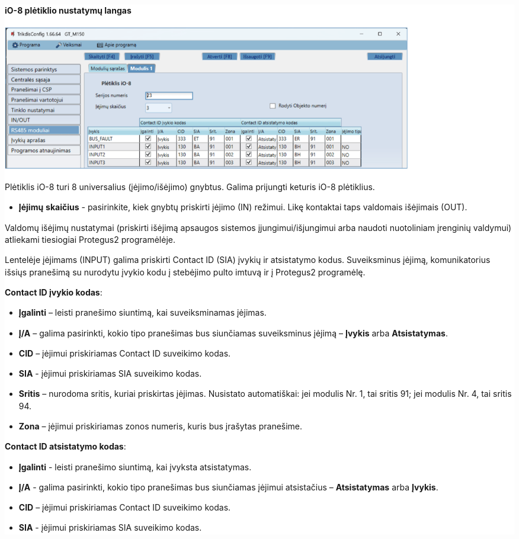 **iO-8 plėtiklio nustatymų langas**

<img alt="" src="./image56.png" style="width:7.086614173228346in;height:2.547244094488189in" />

Plėtiklis iO-8 turi 8 universalius (įėjimo/išėjimo) gnybtus. Galima prijungti keturis iO-8 plėtiklius.

- **Įėjimų** **skaičius** - pasirinkite, kiek gnybtų priskirti įėjimo (IN) režimui. Likę kontaktai taps valdomais išėjimais (OUT).

Valdomų išėjimų nustatymai (priskirti išėjimą apsaugos sistemos įjungimui/išjungimui arba naudoti nuotoliniam įrenginių valdymui) atliekami tiesiogiai Protegus2 programėlėje.

Lentelėje įėjimams (INPUT) galima priskirti Contact ID (SIA) įvykių ir atsistatymo kodus. Suveiksminus įėjimą, komunikatorius išsiųs pranešimą su nurodytu įvykio kodu į stebėjimo pulto imtuvą ir į Protegus2 programėlę.

**Contact ID įvykio kodas**:

- **Įgalinti** – leisti pranešimo siuntimą, kai suveiksminamas įėjimas.

- **Į/A** – galima pasirinkti, kokio tipo pranešimas bus siunčiamas suveiksminus įėjimą – **Įvykis** arba **Atsistatymas**.

- **CID** – įėjimui priskiriamas Contact ID suveikimo kodas.

- **SIA** - įėjimui priskiriamas SIA suveikimo kodas.

- **Sritis** – nurodoma sritis, kuriai priskirtas įėjimas. Nusistato automatiškai: jei modulis Nr. 1, tai sritis 91; jei modulis Nr. 4, tai sritis 94.

- **Zona** – įėjimui priskiriamas zonos numeris, kuris bus įrašytas pranešime.

**Contact ID atsistatymo kodas**:

- **Įgalinti** - leisti pranešimo siuntimą, kai įvyksta atsistatymas.

- **Į/A** - galima pasirinkti, kokio tipo pranešimas bus siunčiamas įėjimui atsistačius – **Atsistatymas** arba **Įvykis**.

- **CID** – įėjimui priskiriamas Contact ID suveikimo kodas.

- **SIA** - įėjimui priskiriamas SIA suveikimo kodas.
